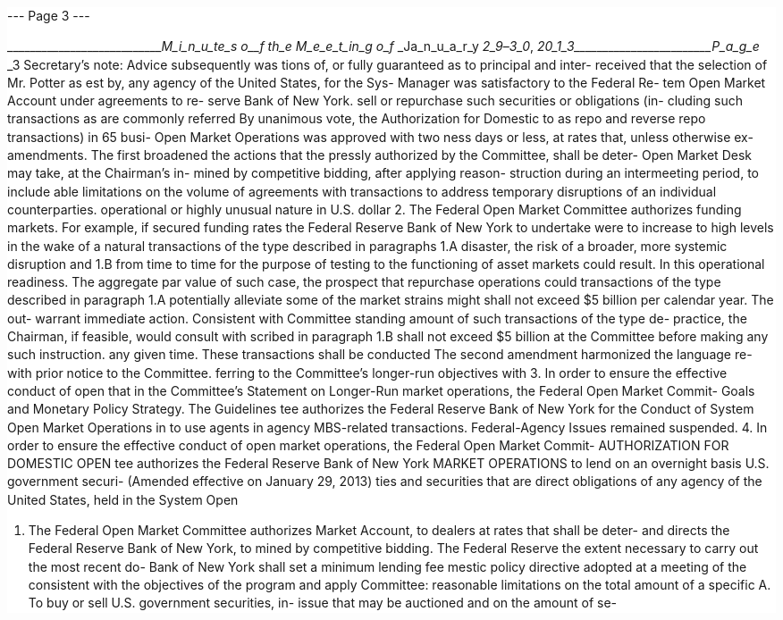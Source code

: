 --- Page 3 ---

_____________________________M_i_n_u_te_s_ o__f _th_e_ _M_e_e_t_in_g_ o_f_ _Ja_n_u_a_r_y _2_9_–_3_0_, _20_1_3________________________P_a_g_e_ _3
Secretary’s note: Advice subsequently was tions of, or fully guaranteed as to principal and inter-
received that the selection of Mr. Potter as est by, any agency of the United States, for the Sys-
Manager was satisfactory to the Federal Re- tem Open Market Account under agreements to re-
serve Bank of New York. sell or repurchase such securities or obligations (in-
cluding such transactions as are commonly referred
By unanimous vote, the Authorization for Domestic to as repo and reverse repo transactions) in 65 busi-
Open Market Operations was approved with two ness days or less, at rates that, unless otherwise ex-
amendments. The first broadened the actions that the pressly authorized by the Committee, shall be deter-
Open Market Desk may take, at the Chairman’s in- mined by competitive bidding, after applying reason-
struction during an intermeeting period, to include able limitations on the volume of agreements with
transactions to address temporary disruptions of an individual counterparties.
operational or highly unusual nature in U.S. dollar 2. The Federal Open Market Committee authorizes
funding markets. For example, if secured funding rates the Federal Reserve Bank of New York to undertake
were to increase to high levels in the wake of a natural transactions of the type described in paragraphs 1.A
disaster, the risk of a broader, more systemic disruption and 1.B from time to time for the purpose of testing
to the functioning of asset markets could result. In this operational readiness. The aggregate par value of such
case, the prospect that repurchase operations could transactions of the type described in paragraph 1.A
potentially alleviate some of the market strains might shall not exceed $5 billion per calendar year. The out-
warrant immediate action. Consistent with Committee standing amount of such transactions of the type de-
practice, the Chairman, if feasible, would consult with scribed in paragraph 1.B shall not exceed $5 billion at
the Committee before making any such instruction. any given time. These transactions shall be conducted
The second amendment harmonized the language re- with prior notice to the Committee.
ferring to the Committee’s longer-run objectives with 3. In order to ensure the effective conduct of open
that in the Committee’s Statement on Longer-Run market operations, the Federal Open Market Commit-
Goals and Monetary Policy Strategy. The Guidelines tee authorizes the Federal Reserve Bank of New York
for the Conduct of System Open Market Operations in to use agents in agency MBS-related transactions.
Federal-Agency Issues remained suspended. 4. In order to ensure the effective conduct of open
market operations, the Federal Open Market Commit-
AUTHORIZATION FOR DOMESTIC OPEN tee authorizes the Federal Reserve Bank of New York
MARKET OPERATIONS to lend on an overnight basis U.S. government securi-
(Amended effective on January 29, 2013) ties and securities that are direct obligations of any
agency of the United States, held in the System Open
1. The Federal Open Market Committee authorizes Market Account, to dealers at rates that shall be deter-
and directs the Federal Reserve Bank of New York, to mined by competitive bidding. The Federal Reserve
the extent necessary to carry out the most recent do- Bank of New York shall set a minimum lending fee
mestic policy directive adopted at a meeting of the consistent with the objectives of the program and apply
Committee: reasonable limitations on the total amount of a specific
A. To buy or sell U.S. government securities, in- issue that may be auctioned and on the amount of se-